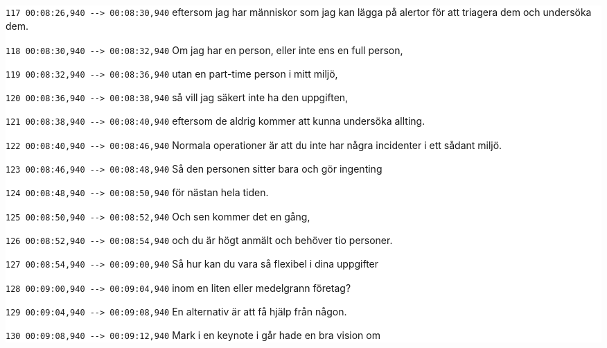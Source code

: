 

`117 00:08:26,940 --> 00:08:30,940`
eftersom jag har människor som jag kan lägga på alertor för att triagera dem och undersöka dem.



`118 00:08:30,940 --> 00:08:32,940`
Om jag har en person, eller inte ens en full person,



`119 00:08:32,940 --> 00:08:36,940`
utan en part-time person i mitt miljö,



`120 00:08:36,940 --> 00:08:38,940`
så vill jag säkert inte ha den uppgiften,



`121 00:08:38,940 --> 00:08:40,940`
eftersom de aldrig kommer att kunna undersöka allting.



`122 00:08:40,940 --> 00:08:46,940`
Normala operationer är att du inte har några incidenter i ett sådant miljö.



`123 00:08:46,940 --> 00:08:48,940`
Så den personen sitter bara och gör ingenting



`124 00:08:48,940 --> 00:08:50,940`
för nästan hela tiden.



`125 00:08:50,940 --> 00:08:52,940`
Och sen kommer det en gång,



`126 00:08:52,940 --> 00:08:54,940`
och du är högt anmält och behöver tio personer.



`127 00:08:54,940 --> 00:09:00,940`
Så hur kan du vara så flexibel i dina uppgifter



`128 00:09:00,940 --> 00:09:04,940`
inom en liten eller medelgrann företag?



`129 00:09:04,940 --> 00:09:08,940`
En alternativ är att få hjälp från någon.



`130 00:09:08,940 --> 00:09:12,940`
Mark i en keynote i går hade en bra vision om
